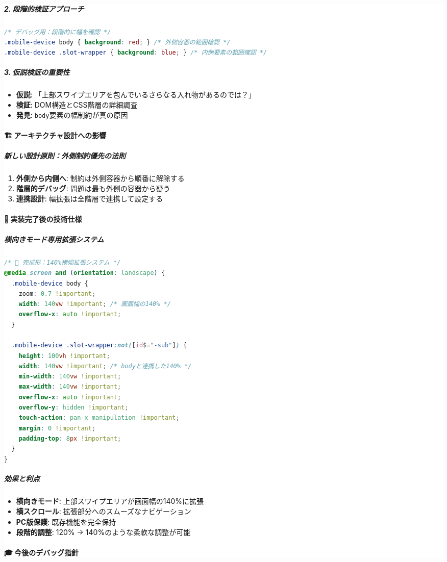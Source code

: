 ##### 2. **段階的検証アプローチ**
```css
/* デバッグ用：段階的に幅を確認 */
.mobile-device body { background: red; } /* 外側容器の範囲確認 */
.mobile-device .slot-wrapper { background: blue; } /* 内側要素の範囲確認 */
```

##### 3. **仮説検証の重要性**
- **仮説**: 「上部スワイプエリアを包んでいるさらなる入れ物があるのでは？」
- **検証**: DOM構造とCSS階層の詳細調査
- **発見**: `body`要素の幅制約が真の原因

#### 🏗️ アーキテクチャ設計への影響

##### 新しい設計原則：**外側制約優先の法則**
1. **外側から内側へ**: 制約は外側容器から順番に解除する
2. **階層的デバッグ**: 問題は最も外側の容器から疑う
3. **連携設計**: 幅拡張は全階層で連携して設定する

#### 🔧 実装完了後の技術仕様

##### 横向きモード専用拡張システム
```css
/* 🎯 完成形：140%横幅拡張システム */
@media screen and (orientation: landscape) {
  .mobile-device body {
    zoom: 0.7 !important;
    width: 140vw !important; /* 画面幅の140% */
    overflow-x: auto !important;
  }
  
  .mobile-device .slot-wrapper:not([id$="-sub"]) {
    height: 100vh !important;
    width: 140vw !important; /* bodyと連携した140% */
    min-width: 140vw !important;
    max-width: 140vw !important;
    overflow-x: auto !important;
    overflow-y: hidden !important;
    touch-action: pan-x manipulation !important;
    margin: 0 !important;
    padding-top: 8px !important;
  }
}
```

##### 効果と利点
- **横向きモード**: 上部スワイプエリアが画面幅の140%に拡張
- **横スクロール**: 拡張部分へのスムーズなナビゲーション
- **PC版保護**: 既存機能を完全保持
- **段階的調整**: 120% → 140%のような柔軟な調整が可能

#### 🎓 今後のデバッグ指針
